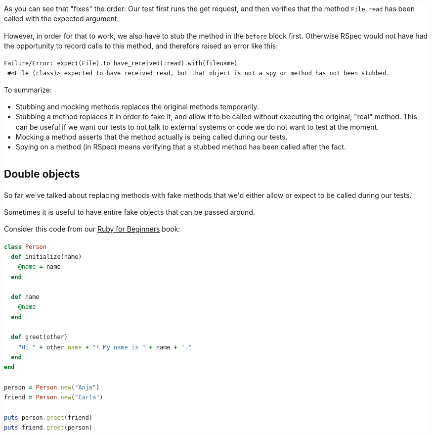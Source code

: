 As you can see that "fixes" the order: Our test first runs the get request,
and then verifies that the method `File.read` has been called with the expected
argument.

However, in order for that to work, we also have to stub the method in the
`before` block first. Otherwise RSpec would not have had the opportunity to
record calls to this method, and therefore raised an error like this:

```
Failure/Error: expect(File).to have_received(:read).with(filename)
 #<File (class)> expected to have received read, but that object is not a spy or method has not been stubbed.
```

To summarize:

* Stubbing and mocking methods replaces the original methods temporarily.
* Stubbing a method replaces it in order to fake it, and allow it to be called
  without executing the original, "real" method. This can be useful if we want
  our tests to not talk to external systems or code we do not want to test at
  the moment.
* Mocking a method asserts that the method actually is being called during our
  tests.
* Spying on a method (in RSpec) means verifying that a stubbed method has been
  called after the fact.

## Double objects

So far we've talked about replacing methods with fake methods that we'd either
allow or expect to be called during our tests.

Sometimes it is useful to have entire fake objects that can be passed around.

Consider this code from our [Ruby for Beginners]() book:

```ruby
class Person
  def initialize(name)
    @name = name
  end

  def name
    @name
  end

  def greet(other)
    "Hi " + other.name + "! My name is " + name + "."
  end
end

person = Person.new("Anja")
friend = Person.new("Carla")

puts person.greet(friend)
puts friend.greet(person)
```
